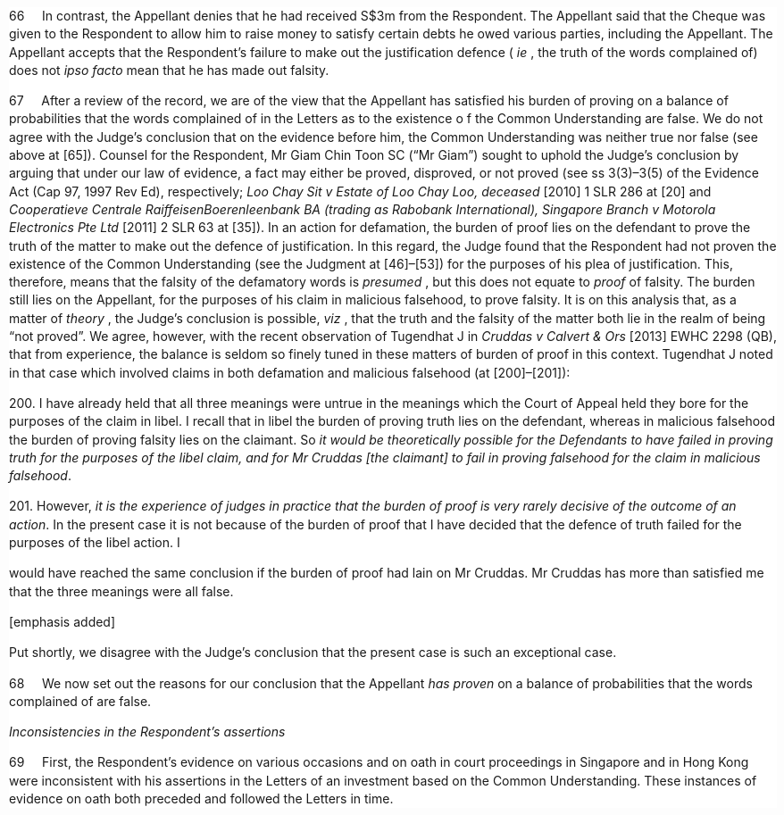 66     In contrast, the Appellant denies that he had received S$3m from the Respondent. The Appellant said that the Cheque was given to the Respondent to allow him to raise money to satisfy certain debts he owed various parties, including the Appellant. The Appellant accepts that the Respondent’s failure to make out the justification defence ( _ie_ , the truth of the words complained of) does not _ipso facto_ mean that he has made out falsity. 

67     After a review of the record, we are of the view that the Appellant has satisfied his burden of proving on a balance of probabilities that the words complained of in the Letters as to the existence o f the Common Understanding are false. We do not agree with the Judge’s conclusion that on the evidence before him, the Common Understanding was neither true nor false (see above at [65]). Counsel for the Respondent, Mr Giam Chin Toon SC (“Mr Giam”) sought to uphold the Judge’s conclusion by arguing that under our law of evidence, a fact may either be proved, disproved, or not proved (see ss 3(3)–3(5) of the Evidence Act (Cap 97, 1997 Rev Ed), respectively; _Loo Chay Sit v Estate of Loo Chay Loo, deceased_ <span class="citation">[2010] 1 SLR 286</span> at [20] and _Cooperatieve Centrale RaiffeisenBoerenleenbank BA (trading as Rabobank International), Singapore Branch v Motorola Electronics Pte Ltd_ <span class="citation">[2011] 2 SLR 63</span> at [35]). In an action for defamation, the burden of proof lies on the defendant to prove the truth of the matter to make out the defence of justification. In this regard, the Judge found that the Respondent had not proven the existence of the Common Understanding (see the Judgment at [46]–[53]) for the purposes of his plea of justification. This, therefore, means that the falsity of the defamatory words is _presumed_ , but this does not equate to _proof_ of falsity. The burden still lies on the Appellant, for the purposes of his claim in malicious falsehood, to prove falsity. It is on this analysis that, as a matter of _theory_ , the Judge’s conclusion is possible, _viz_ , that the truth and the falsity of the matter both lie in the realm of being “not proved”. We agree, however, with the recent observation of Tugendhat J in _Cruddas v Calvert & Ors_ [2013] EWHC 2298 (QB), that from experience, the balance is seldom so finely tuned in these matters of burden of proof in this context. Tugendhat J noted in that case which involved claims in both defamation and malicious falsehood (at [200]–[201]): 

200\. I have already held that all three meanings were untrue in the meanings which the Court of     Appeal held they bore for the purposes of the claim in libel. I recall that in libel the burden of proving truth lies on the defendant, whereas in malicious falsehood the burden of proving falsity lies on the claimant. So _it would be theoretically possible for the Defendants to have failed in proving truth for the purposes of the libel claim, and for Mr Cruddas [the claimant] to fail in proving falsehood for the claim in malicious falsehood_. 

201\. However, _it is the experience of judges in practice that the burden of proof is very rarely decisive of the outcome of an action_. In the present case it is not because of the burden of proof that I have decided that the defence of truth failed for the purposes of the libel action. I 


 would have reached the same conclusion if the burden of proof had lain on Mr Cruddas. Mr Cruddas has more than satisfied me that the three meanings were all false. 

 [emphasis added] 

Put shortly, we disagree with the Judge’s conclusion that the present case is such an exceptional case. 

68     We now set out the reasons for our conclusion that the Appellant _has proven_ on a balance of probabilities that the words complained of are false. 

_Inconsistencies in the Respondent’s assertions_ 

69     First, the Respondent’s evidence on various occasions and on oath in court proceedings in Singapore and in Hong Kong were inconsistent with his assertions in the Letters of an investment based on the Common Understanding. These instances of evidence on oath both preceded and followed the Letters in time. 
